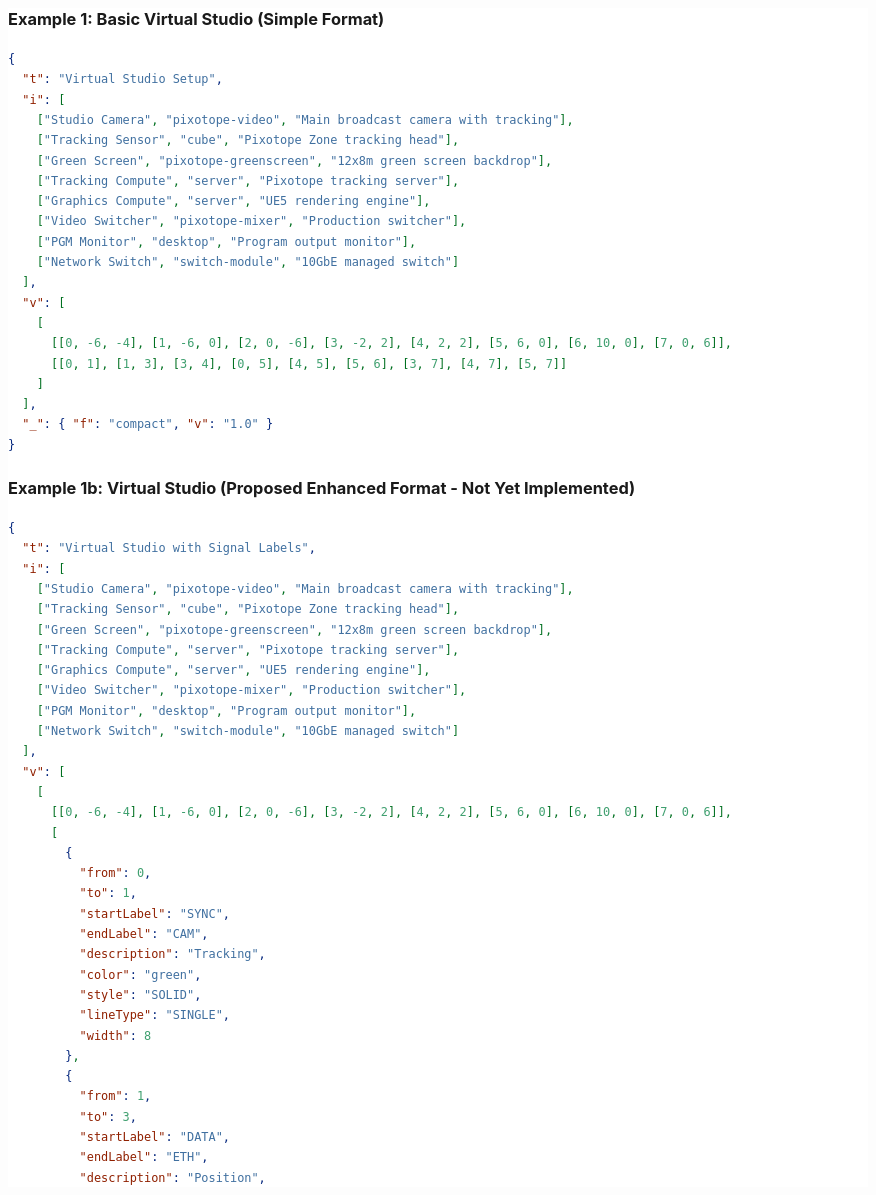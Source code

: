 ### Example 1: Basic Virtual Studio (Simple Format)

```json
{
  "t": "Virtual Studio Setup",
  "i": [
    ["Studio Camera", "pixotope-video", "Main broadcast camera with tracking"],
    ["Tracking Sensor", "cube", "Pixotope Zone tracking head"],
    ["Green Screen", "pixotope-greenscreen", "12x8m green screen backdrop"],
    ["Tracking Compute", "server", "Pixotope tracking server"],
    ["Graphics Compute", "server", "UE5 rendering engine"],
    ["Video Switcher", "pixotope-mixer", "Production switcher"],
    ["PGM Monitor", "desktop", "Program output monitor"],
    ["Network Switch", "switch-module", "10GbE managed switch"]
  ],
  "v": [
    [
      [[0, -6, -4], [1, -6, 0], [2, 0, -6], [3, -2, 2], [4, 2, 2], [5, 6, 0], [6, 10, 0], [7, 0, 6]],
      [[0, 1], [1, 3], [3, 4], [0, 5], [4, 5], [5, 6], [3, 7], [4, 7], [5, 7]]
    ]
  ],
  "_": { "f": "compact", "v": "1.0" }
}
```

### Example 1b: Virtual Studio (Proposed Enhanced Format - Not Yet Implemented)

```json
{
  "t": "Virtual Studio with Signal Labels",
  "i": [
    ["Studio Camera", "pixotope-video", "Main broadcast camera with tracking"],
    ["Tracking Sensor", "cube", "Pixotope Zone tracking head"],
    ["Green Screen", "pixotope-greenscreen", "12x8m green screen backdrop"],
    ["Tracking Compute", "server", "Pixotope tracking server"],
    ["Graphics Compute", "server", "UE5 rendering engine"],
    ["Video Switcher", "pixotope-mixer", "Production switcher"],
    ["PGM Monitor", "desktop", "Program output monitor"],
    ["Network Switch", "switch-module", "10GbE managed switch"]
  ],
  "v": [
    [
      [[0, -6, -4], [1, -6, 0], [2, 0, -6], [3, -2, 2], [4, 2, 2], [5, 6, 0], [6, 10, 0], [7, 0, 6]],
      [
        {
          "from": 0,
          "to": 1,
          "startLabel": "SYNC",
          "endLabel": "CAM",
          "description": "Tracking",
          "color": "green",
          "style": "SOLID",
          "lineType": "SINGLE",
          "width": 8
        },
        {
          "from": 1,
          "to": 3,
          "startLabel": "DATA",
          "endLabel": "ETH",
          "description": "Position",
```